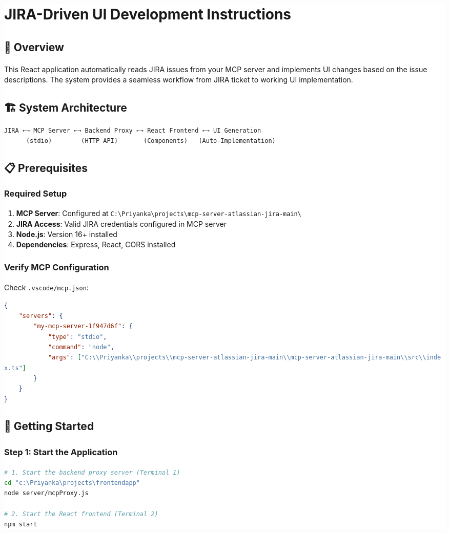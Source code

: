 # JIRA-Driven UI Development Instructions

## 🎯 Overview

This React application automatically reads JIRA issues from your MCP server and implements UI changes based on the issue descriptions. The system provides a seamless workflow from JIRA ticket to working UI implementation.

## 🏗️ System Architecture

```
JIRA ←→ MCP Server ←→ Backend Proxy ←→ React Frontend ←→ UI Generation
      (stdio)        (HTTP API)       (Components)   (Auto-Implementation)
```

## 📋 Prerequisites

### Required Setup
1. **MCP Server**: Configured at `C:\Priyanka\projects\mcp-server-atlassian-jira-main\`
2. **JIRA Access**: Valid JIRA credentials configured in MCP server
3. **Node.js**: Version 16+ installed
4. **Dependencies**: Express, React, CORS installed

### Verify MCP Configuration
Check `.vscode/mcp.json`:
```json
{
    "servers": {
        "my-mcp-server-1f947d6f": {
            "type": "stdio",
            "command": "node",
            "args": ["C:\\Priyanka\\projects\\mcp-server-atlassian-jira-main\\mcp-server-atlassian-jira-main\\src\\index.ts"]
        }
    }
}
```

## 🚀 Getting Started

### Step 1: Start the Application
```bash
# 1. Start the backend proxy server (Terminal 1)
cd "c:\Priyanka\projects\frontendapp"
node server/mcpProxy.js

# 2. Start the React frontend (Terminal 2)
npm start
```
